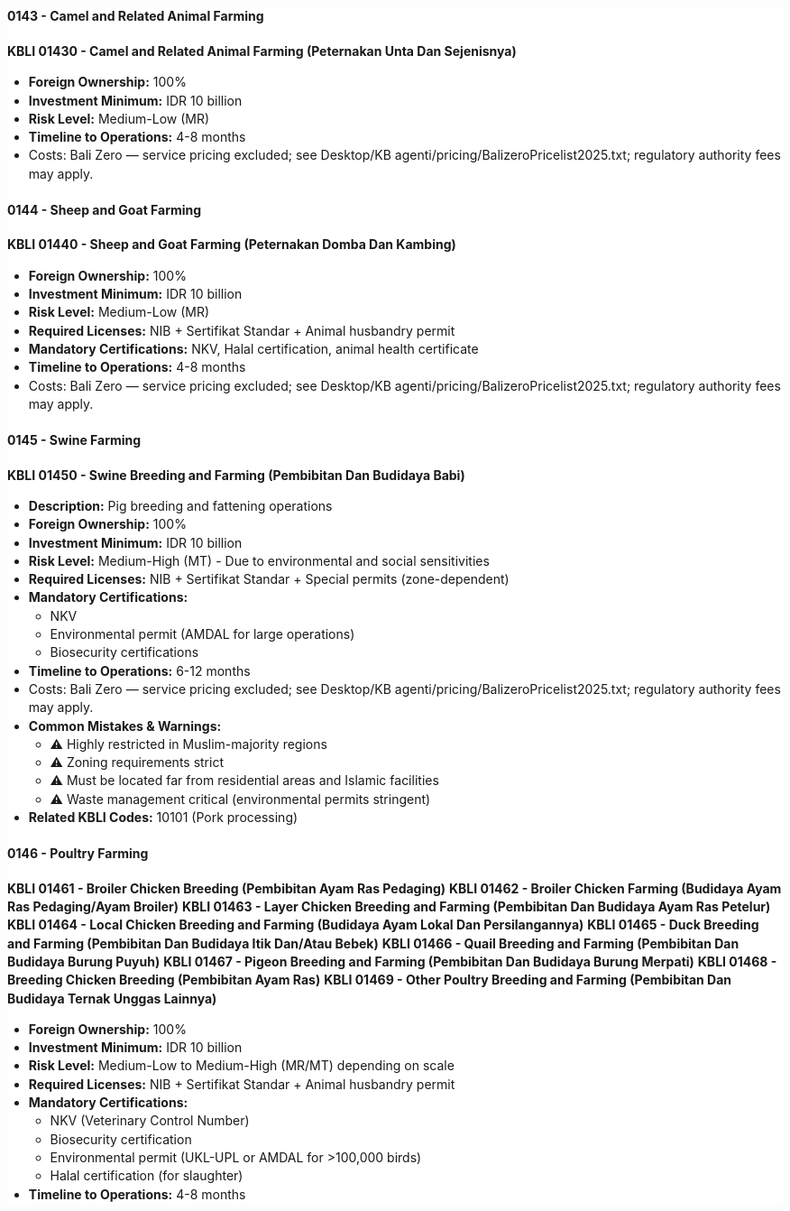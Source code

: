 #### **0143 - Camel and Related Animal Farming**

**KBLI 01430 - Camel and Related Animal Farming (Peternakan Unta Dan Sejenisnya)**
- **Foreign Ownership:** 100%
- **Investment Minimum:** IDR 10 billion
- **Risk Level:** Medium-Low (MR)
- **Timeline to Operations:** 4-8 months
- Costs: Bali Zero — service pricing excluded; see Desktop/KB agenti/pricing/BalizeroPricelist2025.txt; regulatory authority fees may apply.

#### **0144 - Sheep and Goat Farming**

**KBLI 01440 - Sheep and Goat Farming (Peternakan Domba Dan Kambing)**
- **Foreign Ownership:** 100%
- **Investment Minimum:** IDR 10 billion
- **Risk Level:** Medium-Low (MR)
- **Required Licenses:** NIB + Sertifikat Standar + Animal husbandry permit
- **Mandatory Certifications:** NKV, Halal certification, animal health certificate
- **Timeline to Operations:** 4-8 months
- Costs: Bali Zero — service pricing excluded; see Desktop/KB agenti/pricing/BalizeroPricelist2025.txt; regulatory authority fees may apply.

#### **0145 - Swine Farming**

**KBLI 01450 - Swine Breeding and Farming (Pembibitan Dan Budidaya Babi)**
- **Description:** Pig breeding and fattening operations
- **Foreign Ownership:** 100%
- **Investment Minimum:** IDR 10 billion
- **Risk Level:** Medium-High (MT) - Due to environmental and social sensitivities
- **Required Licenses:** NIB + Sertifikat Standar + Special permits (zone-dependent)
- **Mandatory Certifications:**
  - NKV
  - Environmental permit (AMDAL for large operations)
  - Biosecurity certifications
- **Timeline to Operations:** 6-12 months
- Costs: Bali Zero — service pricing excluded; see Desktop/KB agenti/pricing/BalizeroPricelist2025.txt; regulatory authority fees may apply.
- **Common Mistakes & Warnings:**
  - ⚠️ Highly restricted in Muslim-majority regions
  - ⚠️ Zoning requirements strict
  - ⚠️ Must be located far from residential areas and Islamic facilities
  - ⚠️ Waste management critical (environmental permits stringent)
- **Related KBLI Codes:** 10101 (Pork processing)

#### **0146 - Poultry Farming**

**KBLI 01461 - Broiler Chicken Breeding (Pembibitan Ayam Ras Pedaging)**
**KBLI 01462 - Broiler Chicken Farming (Budidaya Ayam Ras Pedaging/Ayam Broiler)**
**KBLI 01463 - Layer Chicken Breeding and Farming (Pembibitan Dan Budidaya Ayam Ras Petelur)**
**KBLI 01464 - Local Chicken Breeding and Farming (Budidaya Ayam Lokal Dan Persilangannya)**
**KBLI 01465 - Duck Breeding and Farming (Pembibitan Dan Budidaya Itik Dan/Atau Bebek)**
**KBLI 01466 - Quail Breeding and Farming (Pembibitan Dan Budidaya Burung Puyuh)**
**KBLI 01467 - Pigeon Breeding and Farming (Pembibitan Dan Budidaya Burung Merpati)**
**KBLI 01468 - Breeding Chicken Breeding (Pembibitan Ayam Ras)**
**KBLI 01469 - Other Poultry Breeding and Farming (Pembibitan Dan Budidaya Ternak Unggas Lainnya)**
- **Foreign Ownership:** 100%
- **Investment Minimum:** IDR 10 billion
- **Risk Level:** Medium-Low to Medium-High (MR/MT) depending on scale
- **Required Licenses:** NIB + Sertifikat Standar + Animal husbandry permit
- **Mandatory Certifications:**
  - NKV (Veterinary Control Number)
  - Biosecurity certification
  - Environmental permit (UKL-UPL or AMDAL for >100,000 birds)
  - Halal certification (for slaughter)
- **Timeline to Operations:** 4-8 months